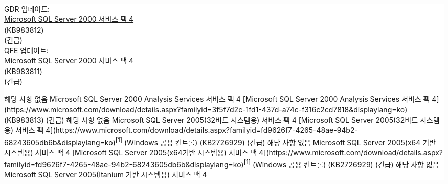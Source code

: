 GDR 업데이트:  
[Microsoft SQL Server 2000 서비스 팩 4](https://www.microsoft.com/download/details.aspx?familyid=22be7d30-86f8-4a3b-ba46-b08624581c61&displaylang=ko)  
(KB983812)  
(긴급)  
QFE 업데이트:  
[Microsoft SQL Server 2000 서비스 팩 4](https://www.microsoft.com/download/details.aspx?familyid=09ebb11b-2b82-4891-8ae9-03481c0d7b29&displaylang=ko)  
(KB983811)  
(긴급)
</td>
<td style="border:1px solid black;">
해당 사항 없음
</td>
</tr>
<tr class="alternateRow">
<td style="border:1px solid black;">
Microsoft SQL Server 2000 Analysis Services 서비스 팩 4
</td>
<td style="border:1px solid black;">
[Microsoft SQL Server 2000 Analysis Services 서비스 팩 4](https://www.microsoft.com/download/details.aspx?familyid=3f5f7d2c-1fd1-437d-a74c-f316c2cd7818&displaylang=ko)  
(KB983813)  
(긴급)
</td>
<td style="border:1px solid black;">
해당 사항 없음
</td>
</tr>
<tr>
<td style="border:1px solid black;">
Microsoft SQL Server 2005(32비트 시스템용) 서비스 팩 4
</td>
<td style="border:1px solid black;">
[Microsoft SQL Server 2005(32비트 시스템용) 서비스 팩 4](https://www.microsoft.com/download/details.aspx?familyid=fd9626f7-4265-48ae-94b2-68243605db6b&displaylang=ko)<sup>[1]</sup>
(Windows 공용 컨트롤)  
(KB2726929)  
(긴급)
</td>
<td style="border:1px solid black;">
해당 사항 없음
</td>
</tr>
<tr class="alternateRow">
<td style="border:1px solid black;">
Microsoft SQL Server 2005(x64 기반 시스템용) 서비스 팩 4
</td>
<td style="border:1px solid black;">
[Microsoft SQL Server 2005(x64기반 시스템용) 서비스 팩 4](https://www.microsoft.com/download/details.aspx?familyid=fd9626f7-4265-48ae-94b2-68243605db6b&displaylang=ko)<sup>[1]</sup>
(Windows 공용 컨트롤)  
(KB2726929)  
(긴급)
</td>
<td style="border:1px solid black;">
해당 사항 없음
</td>
</tr>
<tr>
<td style="border:1px solid black;">
Microsoft SQL Server 2005(Itanium 기반 시스템용) 서비스 팩 4
</td>
<td style="border:1px solid black;">